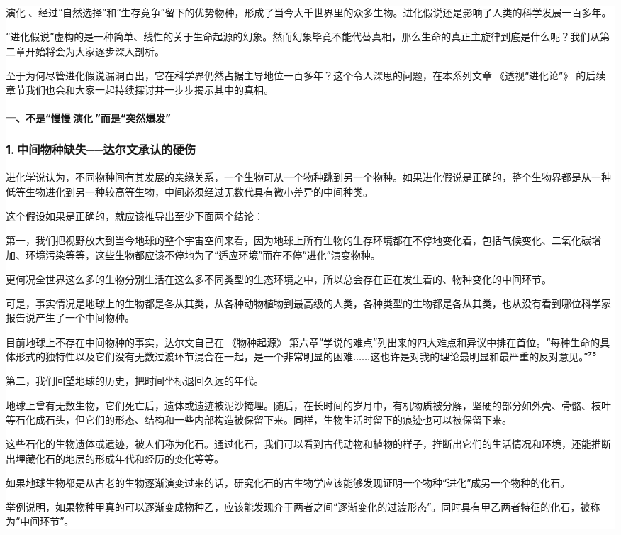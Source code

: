   <ok href="https://www.epochtimes.com/gb/tag/%E6%BC%94%E5%8C%96.html">
   演化
  </ok>
  、经过“自然选择”和“生存竞争”留下的优势物种，形成了当今大千世界里的众多生物。进化假说还是影响了人类的科学发展一百多年。
 </p>
 <p>
  “进化假说”虚构的是一种简单、线性的关于生命起源的幻象。然而幻象毕竟不能代替真相，那么生命的真正主旋律到底是什么呢？我们从第二章开始将会为大家逐步深入剖析。
 </p>
 <p>
  至于为何尽管进化假说漏洞百出，它在科学界仍然占据主导地位一百多年？这个令人深思的问题，在本系列文章
  <ok href="https://www.epochtimes.com/gb/tag/%E9%80%8F%E8%A6%96%E9%80%B2%E5%8C%96%E8%AB%96.html">
   《透视“进化论”》
  </ok>
  的后续章节我们也会和大家一起持续探讨并一步步揭示其中的真相。
 </p>
 <h4>
  一、不是“慢慢
  <ok href="https://www.epochtimes.com/gb/tag/%E6%BC%94%E5%8C%96.html">
   演化
  </ok>
  ”而是“突然爆发”
 </h4>
 <h3>
  1. 中间物种缺失──达尔文承认的硬伤
 </h3>
 <p>
  进化学说认为，不同物种间有其发展的亲缘关系，一个生物可从一个物种跳到另一个物种。如果进化假说是正确的，整个生物界都是从一种低等生物进化到另一种较高等生物，中间必须经过无数代具有微小差异的中间种类。
 </p>
 <p>
  这个假设如果是正确的，就应该推导出至少下面两个结论：
 </p>
 <p>
  第一，我们把视野放大到当今地球的整个宇宙空间来看，因为地球上所有生物的生存环境都在不停地变化着，包括气候变化、二氧化碳增加、环境污染等等，这些生物都应该不停地为了“适应环境”而在不停“进化”演变物种。
 </p>
 <p>
  更何况全世界这么多的生物分别生活在这么多不同类型的生态环境之中，所以总会存在正在发生着的、物种变化的中间环节。
 </p>
 <p>
  可是，事实情况是地球上的生物都是各从其类，从各种动物植物到最高级的人类，各种类型的生物都是各从其类，也从没有看到哪位科学家报告说产生了一个中间物种。
 </p>
 <p>
  目前地球上不存在中间物种的事实，达尔文自己在
  <ok href="https://www.vliz.be/docs/Zeecijfers/Origin_of_Species.pdf">
   《物种起源》
  </ok>
  第六章“学说的难点”列出来的四大难点和异议中排在首位。“每种生命的具体形式的独特性以及它们没有无数过渡环节混合在一起，是一个非常明显的困难……这也许是对我的理论最明显和最严重的反对意见。”⁷⁵
 </p>
 <p>
  第二，我们回望地球的历史，把时间坐标退回久远的年代。
 </p>
 <p>
  地球上曾有无数生物，它们死亡后，遗体或遗迹被泥沙掩埋。随后，在长时间的岁月中，有机物质被分解，坚硬的部分如外壳、骨骼、枝叶等石化成石头，但它们的形态、结构和一些内部构造被保留下来。同样，生物生活时留下的痕迹也可以被保留下来。
 </p>
 <p>
  这些石化的生物遗体或遗迹，被人们称为化石。通过化石，我们可以看到古代动物和植物的样子，推断出它们的生活情况和环境，还能推断出埋藏化石的地层的形成年代和经历的变化等等。
 </p>
 <p>
  如果地球生物都是从古老的生物逐渐演变过来的话，研究化石的古生物学应该能够发现证明一个物种“进化”成另一个物种的化石。
 </p>
 <p>
  举例说明，如果物种甲真的可以逐渐变成物种乙，应该能发现介于两者之间“逐渐变化的过渡形态”。同时具有甲乙两者特征的化石，被称为“中间环节”。
 </p>